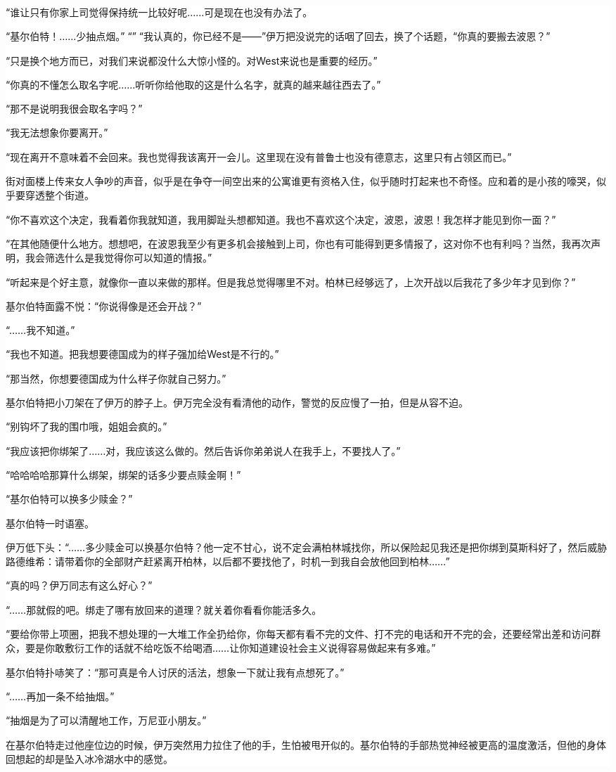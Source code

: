 
“谁让只有你家上司觉得保持统一比较好呢……可是现在也没有办法了。


“基尔伯特！……少抽点烟。”
“”
“我认真的，你已经不是——”伊万把没说完的话咽了回去，换了个话题，“你真的要搬去波恩？”

“只是换个地方而已，对我们来说都没什么大惊小怪的。对West来说也是重要的经历。”

“你真的不懂怎么取名字呢……听听你给他取的这是什么名字，就真的越来越往西去了。”

“那不是说明我很会取名字吗？”

“我无法想象你要离开。”

“现在离开不意味着不会回来。我也觉得我该离开一会儿。这里现在没有普鲁士也没有德意志，这里只有占领区而已。”

街对面楼上传来女人争吵的声音，似乎是在争夺一间空出来的公寓谁更有资格入住，似乎随时打起来也不奇怪。应和着的是小孩的嚎哭，似乎要穿透整个街道。

“你不喜欢这个决定，我看着你我就知道，我用脚趾头想都知道。我也不喜欢这个决定，波恩，波恩！我怎样才能见到你一面？”

“在其他随便什么地方。想想吧，在波恩我至少有更多机会接触到上司，你也有可能得到更多情报了，这对你不也有利吗？当然，我再次声明，我会筛选什么是我觉得你可以知道的情报。”

“听起来是个好主意，就像你一直以来做的那样。但是我总觉得哪里不对。柏林已经够远了，上次开战以后我花了多少年才见到你？”

基尔伯特面露不悦：“你说得像是还会开战？”

“……我不知道。”

“我也不知道。把我想要德国成为的样子强加给West是不行的。”

“那当然，你想要德国成为什么样子你就自己努力。”

基尔伯特把小刀架在了伊万的脖子上。伊万完全没有看清他的动作，警觉的反应慢了一拍，但是从容不迫。

“别钩坏了我的围巾哦，姐姐会疯的。”



“我应该把你绑架了……对，我应该这么做的。然后告诉你弟弟说人在我手上，不要找人了。”

“哈哈哈哈那算什么绑架，绑架的话多少要点赎金啊！”

“基尔伯特可以换多少赎金？”

基尔伯特一时语塞。

伊万低下头：“……多少赎金可以换基尔伯特？他一定不甘心，说不定会满柏林城找你，所以保险起见我还是把你绑到莫斯科好了，然后威胁路德维希：请带着你的全部财产赶紧离开柏林，以后都不要找他了，时机一到我自会放他回到柏林……”

“真的吗？伊万同志有这么好心？”

“……那就假的吧。绑走了哪有放回来的道理？就关着你看看你能活多久。

“要给你带上项圈，把我不想处理的一大堆工作全扔给你，你每天都有看不完的文件、打不完的电话和开不完的会，还要经常出差和访问群众，要是你敢敷衍工作的话就不给吃饭不给喝酒……让你知道建设社会主义说得容易做起来有多难。”

基尔伯特扑哧笑了：“那可真是令人讨厌的活法，想象一下就让我有点想死了。”

“……再加一条不给抽烟。”

“抽烟是为了可以清醒地工作，万尼亚小朋友。”

在基尔伯特走过他座位边的时候，伊万突然用力拉住了他的手，生怕被甩开似的。基尔伯特的手部热觉神经被更高的温度激活，但他的身体回想起的却是坠入冰冷湖水中的感觉。
